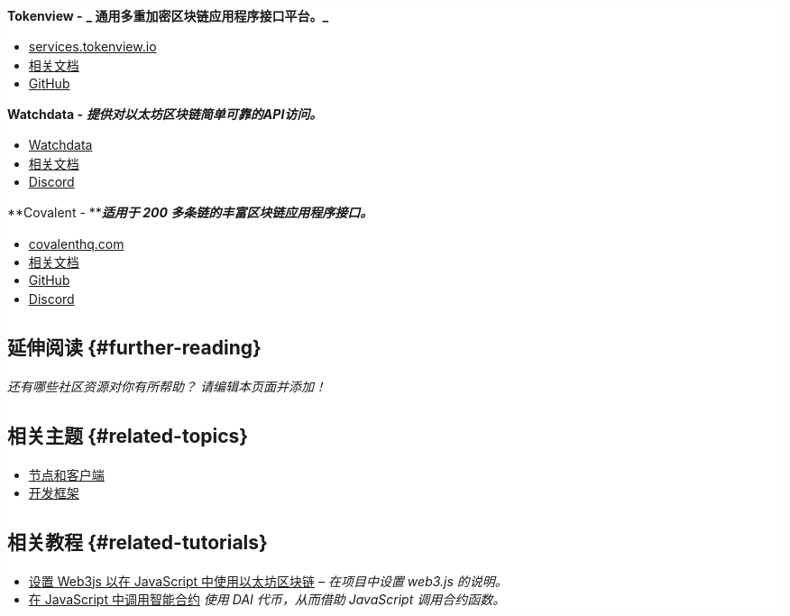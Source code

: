 **Tokenview -** **_ 通用多重加密区块链应用程序接口平台。_**

- [services.tokenview.io](https://services.tokenview.io/)
- [相关文档](https://services.tokenview.io/docs?type=api)
- [GitHub](https://github.com/Tokenview)

**Watchdata -** **_提供对以太坊区块链简单可靠的API访问。_**

- [Watchdata](https://watchdata.io/)
- [相关文档](https://docs.watchdata.io/)
- [Discord](https://discord.com/invite/TZRJbZ6bdn)

**Covalent - ****_适用于 200 多条链的丰富区块链应用程序接口。_**

- [covalenthq.com](https://www.covalenthq.com/)
- [相关文档](https://www.covalenthq.com/docs/api/)
- [GitHub](https://github.com/covalenthq)
- [Discord](https://www.covalenthq.com/discord/)


## 延伸阅读 {#further-reading}

_还有哪些社区资源对你有所帮助？ 请编辑本页面并添加！_

## 相关主题 {#related-topics}

- [节点和客户端](/developers/docs/nodes-and-clients/)
- [开发框架](/developers/docs/frameworks/)

## 相关教程 {#related-tutorials}

- [设置 Web3js 以在 JavaScript 中使用以太坊区块链](/developers/tutorials/set-up-web3js-to-use-ethereum-in-javascript/) _– 在项目中设置 web3.js 的说明。_
- [在 JavaScript 中调用智能合约](/developers/tutorials/calling-a-smart-contract-from-javascript/) _使用 DAI 代币，从而借助 JavaScript 调用合约函数。_
